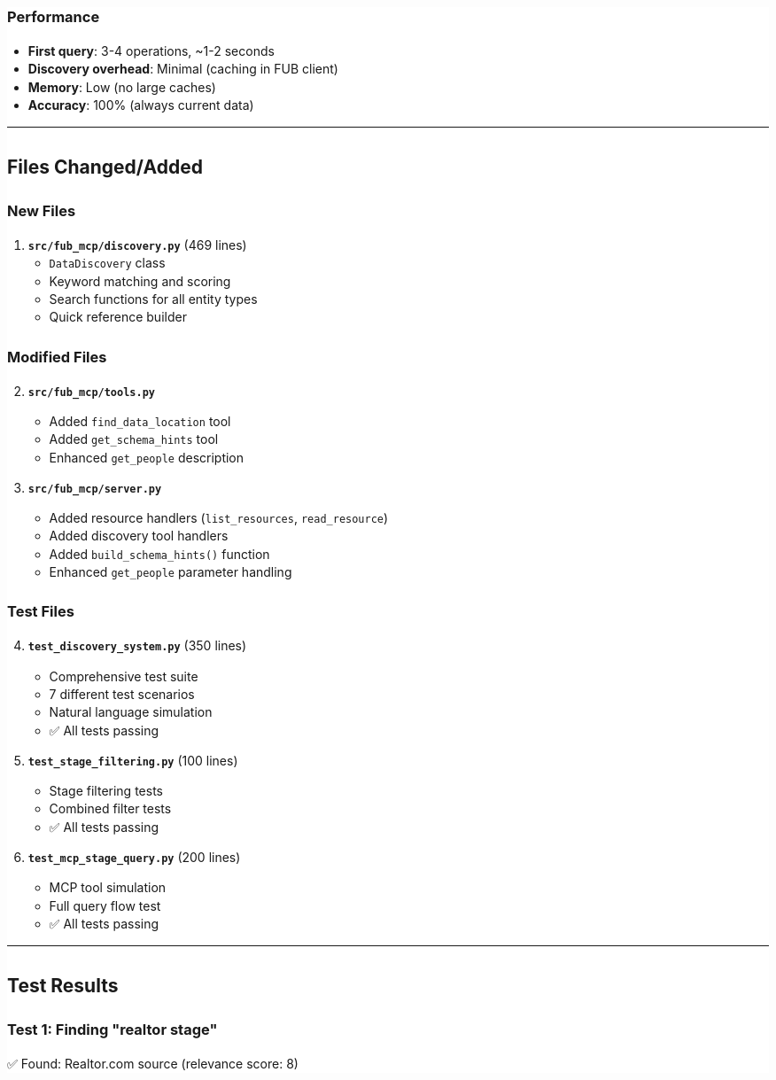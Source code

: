 ### Performance
- **First query**: 3-4 operations, ~1-2 seconds
- **Discovery overhead**: Minimal (caching in FUB client)
- **Memory**: Low (no large caches)
- **Accuracy**: 100% (always current data)

---

## Files Changed/Added

### New Files
1. **`src/fub_mcp/discovery.py`** (469 lines)
   - `DataDiscovery` class
   - Keyword matching and scoring
   - Search functions for all entity types
   - Quick reference builder

### Modified Files
2. **`src/fub_mcp/tools.py`**
   - Added `find_data_location` tool
   - Added `get_schema_hints` tool
   - Enhanced `get_people` description

3. **`src/fub_mcp/server.py`**
   - Added resource handlers (`list_resources`, `read_resource`)
   - Added discovery tool handlers
   - Added `build_schema_hints()` function
   - Enhanced `get_people` parameter handling

### Test Files
4. **`test_discovery_system.py`** (350 lines)
   - Comprehensive test suite
   - 7 different test scenarios
   - Natural language simulation
   - ✅ All tests passing

5. **`test_stage_filtering.py`** (100 lines)
   - Stage filtering tests
   - Combined filter tests
   - ✅ All tests passing

6. **`test_mcp_stage_query.py`** (200 lines)
   - MCP tool simulation
   - Full query flow test
   - ✅ All tests passing

---

## Test Results

### Test 1: Finding "realtor stage"
✅ Found: Realtor.com source (relevance score: 8)
